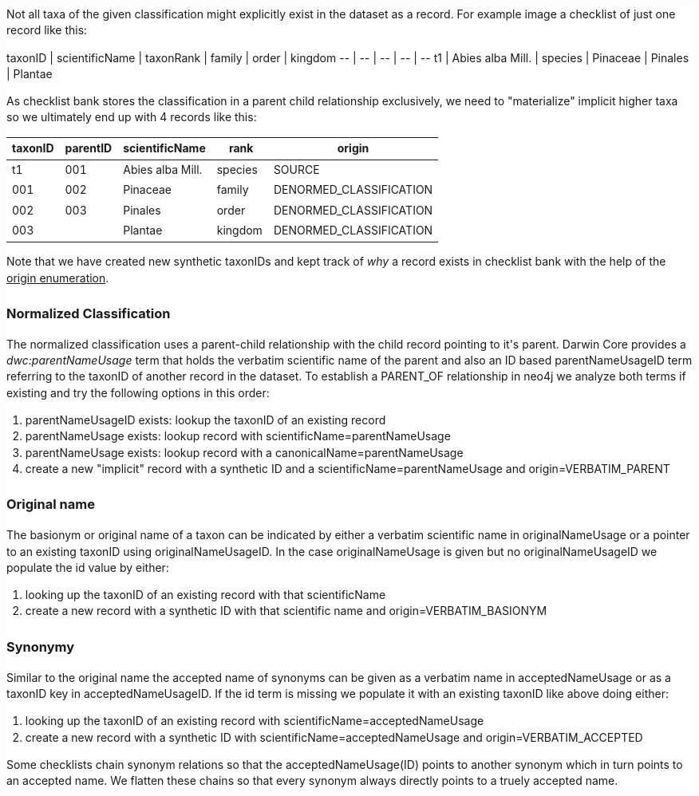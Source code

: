 Not all taxa of the given classification might explicitly exist in the dataset as a record.
For example image a checklist of just one record like this:

taxonID | scientificName | taxonRank | family | order | kingdom
 -- | -- | -- | -- | -- 
t1 | Abies alba Mill. | species | Pinaceae | Pinales | Plantae

As checklist bank stores the classification in a parent child relationship exclusively, we need to "materialize" implicit higher taxa so we ultimately end up with 4 records like this:

taxonID | parentID | scientificName | rank | origin
 -- | -- | -- | -- | --
t1 | 001 | Abies alba Mill. | species | SOURCE
001 | 002 | Pinaceae | family | DENORMED_CLASSIFICATION
002 | 003 | Pinales | order | DENORMED_CLASSIFICATION
003 |  | Plantae | kingdom | DENORMED_CLASSIFICATION

Note that we have created new synthetic taxonIDs and kept track of *why* a record exists in checklist bank with the help of the [origin enumeration](http://gbif.github.io/gbif-api/apidocs/org/gbif/api/vocabulary/Origin.html).

### Normalized Classification
The normalized classification uses a parent-child relationship with the child record pointing to it's parent. Darwin Core provides a *dwc:parentNameUsage* term that holds the verbatim scientific name of the parent and also an ID based parentNameUsageID term referring to the taxonID of another record in the dataset. To establish a PARENT_OF relationship in neo4j we analyze both terms if existing and try the following options in this order:

 1. parentNameUsageID exists: lookup the taxonID of an existing record
 2. parentNameUsage exists: lookup record with scientificName=parentNameUsage
 3. parentNameUsage exists: lookup record with a canonicalName=parentNameUsage
 4. create a new "implicit" record with a synthetic ID and a scientificName=parentNameUsage and origin=VERBATIM_PARENT

### Original name
The basionym or original name of a taxon can be indicated by either a verbatim scientific name in originalNameUsage or a pointer to an existing taxonID using originalNameUsageID. In the case originalNameUsage is given but no originalNameUsageID we populate the id value by either:

 1. looking up the taxonID of an existing record with that scientificName
 2. create a new record with a synthetic ID with that scientific name and origin=VERBATIM_BASIONYM

### Synonymy
Similar to the original name the accepted name of synonyms can be given as a verbatim name in acceptedNameUsage or as a taxonID key in acceptedNameUsageID. If the id term is missing we populate it with an existing taxonID like above doing either:

 1. looking up the taxonID of an existing record with scientificName=acceptedNameUsage
 2. create a new record with a synthetic ID with scientificName=acceptedNameUsage and origin=VERBATIM_ACCEPTED

Some checklists chain synonym relations so that the acceptedNameUsage(ID) points to another synonym which in turn points to an accepted name. We flatten these chains so that every synonym always directly points to a truely accepted name.

